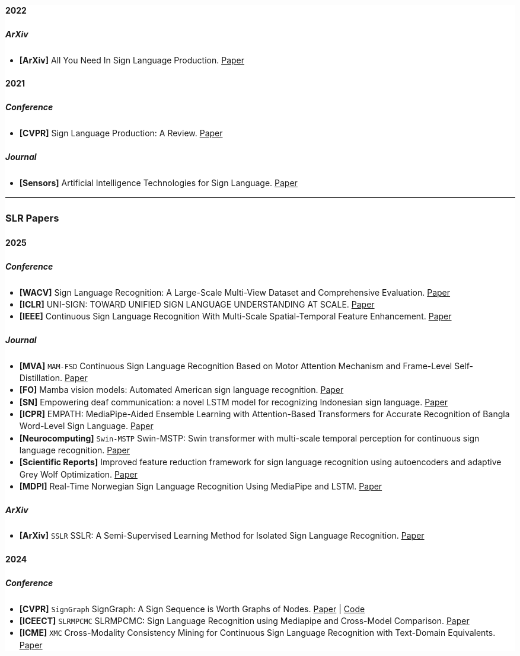 #### 2022
##### ArXiv
- **[ArXiv]** All You Need In Sign Language Production. [Paper](https://arxiv.org/abs/2201.01609)

#### 2021
##### Conference
- **[CVPR]** Sign Language Production: A Review. [Paper](https://openaccess.thecvf.com/content/CVPR2021W/ChaLearn/html/Rastgoo_Sign_Language_Production_A_Review_CVPRW_2021_paper.html)

##### Journal
- **[Sensors]** Artificial Intelligence Technologies for Sign Language. [Paper](https://www.mdpi.com/1424-8220/21/17/5843)

***********************************************************************************************************************
### SLR Papers
#### 2025
##### Conference
- **[WACV]** Sign Language Recognition: A Large-Scale Multi-View Dataset and Comprehensive Evaluation. [Paper](https://openaccess.thecvf.com/content/WACV2025/html/Dinh_Sign_Language_Recognition_A_Large-Scale_Multi-View_Dataset_and_Comprehensive_Evaluation_WACV_2025_paper.html)
- **[ICLR]** UNI-SIGN: TOWARD UNIFIED SIGN LANGUAGE UNDERSTANDING AT SCALE. [Paper](https://iclr.cc/virtual/2025/poster/31250)
- **[IEEE]** Continuous Sign Language Recognition With Multi-Scale Spatial-Temporal Feature Enhancement. [Paper](https://ieeexplore.ieee.org/abstract/document/10829616)

##### Journal
- **[MVA]** `MAM-FSD` Continuous Sign Language Recognition Based on Motor Attention Mechanism and Frame-Level Self-Distillation. [Paper](https://arxiv.org/pdf/2402.19118)
- **[FO]** Mamba vision models: Automated American sign language recognition. [Paper](https://www.sciencedirect.com/science/article/pii/S2773186325000143)
- **[SN]** Empowering deaf communication: a novel LSTM model for recognizing Indonesian sign language. [Paper](https://link.springer.com/article/10.1007/s10209-024-01095-1)
- **[ICPR]** EMPATH: MediaPipe-Aided Ensemble Learning with Attention-Based Transformers for Accurate Recognition of Bangla Word-Level Sign Language. [Paper](https://link.springer.com/chapter/10.1007/978-3-031-78305-0_23)
- **[Neurocomputing]** `Swin-MSTP` Swin-MSTP: Swin transformer with multi-scale temporal perception for continuous sign language recognition. [Paper](https://www.sciencedirect.com/science/article/abs/pii/S0925231224017867)
- **[Scientific Reports]** Improved feature reduction framework for sign language recognition using autoencoders and adaptive Grey Wolf Optimization. [Paper](https://www.nature.com/articles/s41598-024-82785-x)
- **[MDPI]** Real-Time Norwegian Sign Language Recognition Using MediaPipe and LSTM. [Paper](https://www.mdpi.com/2414-4088/9/3/23)

##### ArXiv
- **[ArXiv]** `SSLR` SSLR: A Semi-Supervised Learning Method for Isolated Sign Language Recognition. [Paper](https://arxiv.org/abs/2504.16640)

#### 2024
##### Conference
- **[CVPR]** `SignGraph` SignGraph: A Sign Sequence is Worth Graphs of Nodes. [Paper](https://openaccess.thecvf.com/content/CVPR2024/html/Gan_SignGraph_A_Sign_Sequence_is_Worth_Graphs_of_Nodes_CVPR_2024_paper.html) | [Code](https://github.com/gswycf/SignGraph)
- **[ICEECT]** `SLRMPCMC` SLRMPCMC: Sign Language Recognition using Mediapipe and Cross-Model Comparison. [Paper](https://ieeexplore.ieee.org/abstract/document/10738932)
- **[ICME]** `XMC` Cross-Modality Consistency Mining for Continuous Sign Language Recognition with Text-Domain Equivalents. [Paper](https://ieeexplore.ieee.org/abstract/document/10687620)
